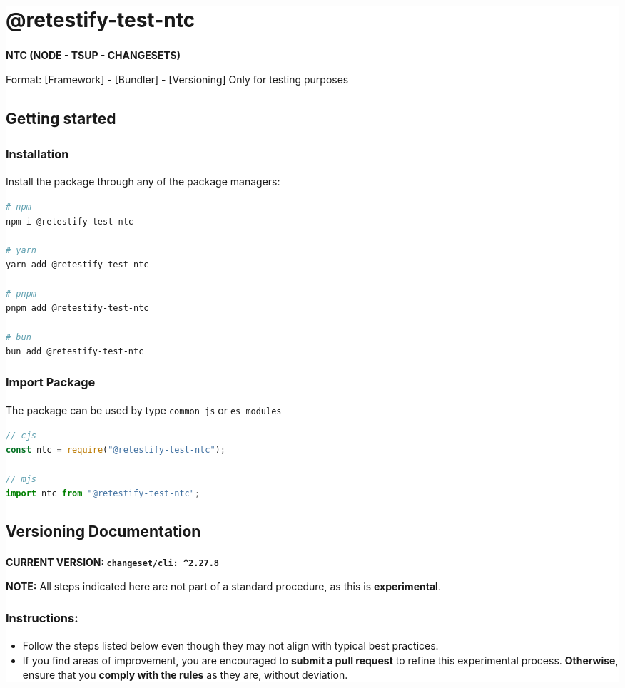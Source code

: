 # @retestify-test-ntc

**NTC (NODE - TSUP - CHANGESETS)**

Format: [Framework] - [Bundler] - [Versioning]
Only for testing purposes

## Getting started

### Installation

Install the package through any of the package managers:

```bash
# npm
npm i @retestify-test-ntc

# yarn
yarn add @retestify-test-ntc

# pnpm
pnpm add @retestify-test-ntc

# bun
bun add @retestify-test-ntc

```

### Import Package

The package can be used by type `common js` or `es modules`

```javascript
// cjs
const ntc = require("@retestify-test-ntc");

// mjs
import ntc from "@retestify-test-ntc";
```

## Versioning Documentation

**CURRENT VERSION: `changeset/cli: ^2.27.8`**

**NOTE:**
All steps indicated here are not part of a standard procedure, as this is **experimental**.

### Instructions:

- Follow the steps listed below even though they may not align with typical best practices.
- If you find areas of improvement, you are encouraged to **submit a pull request** to refine this experimental process.
  **Otherwise**, ensure that you **comply with the rules** as they are, without deviation.


[Node]: https://nodejs.org/en
[Tsup]: https://www.npmjs.com/package/tsup
[Changeset]: https://www.npmjs.com/package/@changesets/cli
[Changeset/actions]: https://github.com/changesets/action